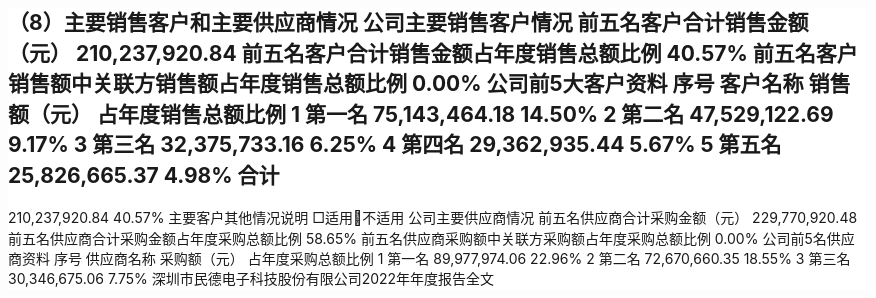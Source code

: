（8）主要销售客户和主要供应商情况
公司主要销售客户情况
前五名客户合计销售金额（元）
210,237,920.84
前五名客户合计销售金额占年度销售总额比例
40.57%
前五名客户销售额中关联方销售额占年度销售总额比例
0.00%
公司前5大客户资料
序号
客户名称
销售额（元）
占年度销售总额比例
1
第一名
75,143,464.18
14.50%
2
第二名
47,529,122.69
9.17%
3
第三名
32,375,733.16
6.25%
4
第四名
29,362,935.44
5.67%
5
第五名
25,826,665.37
4.98%
合计
--
210,237,920.84
40.57%
主要客户其他情况说明
□适用不适用
公司主要供应商情况
前五名供应商合计采购金额（元）
229,770,920.48
前五名供应商合计采购金额占年度采购总额比例
58.65%
前五名供应商采购额中关联方采购额占年度采购总额比例
0.00%
公司前5名供应商资料
序号
供应商名称
采购额（元）
占年度采购总额比例
1
第一名
89,977,974.06
22.96%
2
第二名
72,670,660.35
18.55%
3
第三名
30,346,675.06
7.75%
深圳市民德电子科技股份有限公司2022年年度报告全文